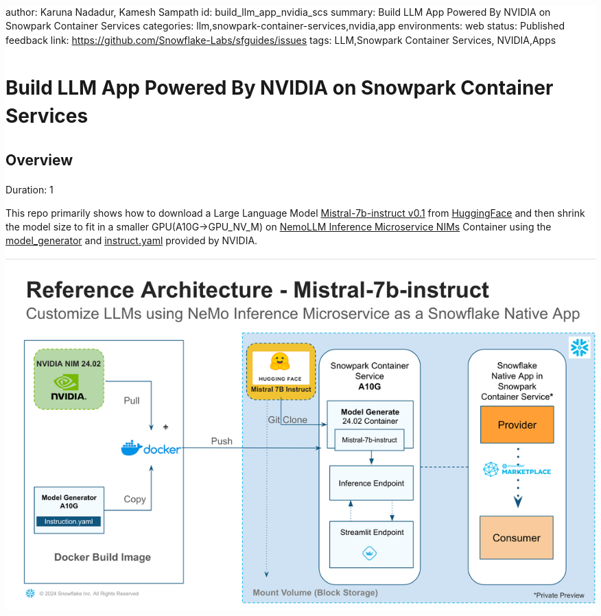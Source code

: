 author: Karuna Nadadur, Kamesh Sampath
id: build_llm_app_nvidia_scs
summary: Build LLM App Powered By NVIDIA on Snowpark Container Services
categories: llm,snowpark-container-services,nvidia,app
environments: web
status: Published
feedback link: <https://github.com/Snowflake-Labs/sfguides/issues>
tags: LLM,Snowpark Container Services, NVIDIA,Apps

# Build LLM App Powered By NVIDIA on Snowpark Container Services



## Overview

Duration: 1

This repo primarily shows how to download a Large Language Model [Mistral-7b-instruct v0.1](https://huggingface.co/mistralai/Mistral-7B-Instruct-v0.1) from [HuggingFace](https://huggingface.co/) and then shrink the model size to fit in a smaller GPU(A10G->GPU_NV_M) on [NemoLLM Inference Microservice NIMs](https://registry.ngc.nvidia.com/orgs/ohlfw0olaadg/teams/ea-participants/containers/nemollm-inference-ms/tags) Container using the [model_generator](https://github.com/Snowflake-Labs/sfguide-build-ai-app-using-nvidia-snowpark-container-services/blob/main/docker/inference/modelgenerator.sh) and [instruct.yaml](https://github.com/Snowflake-Labs/sfguide-build-ai-app-using-nvidia-snowpark-container-services/blob/main/docker/inference/instruct.yaml) provided by NVIDIA.

![Architecture](./assets/architecture.png)
